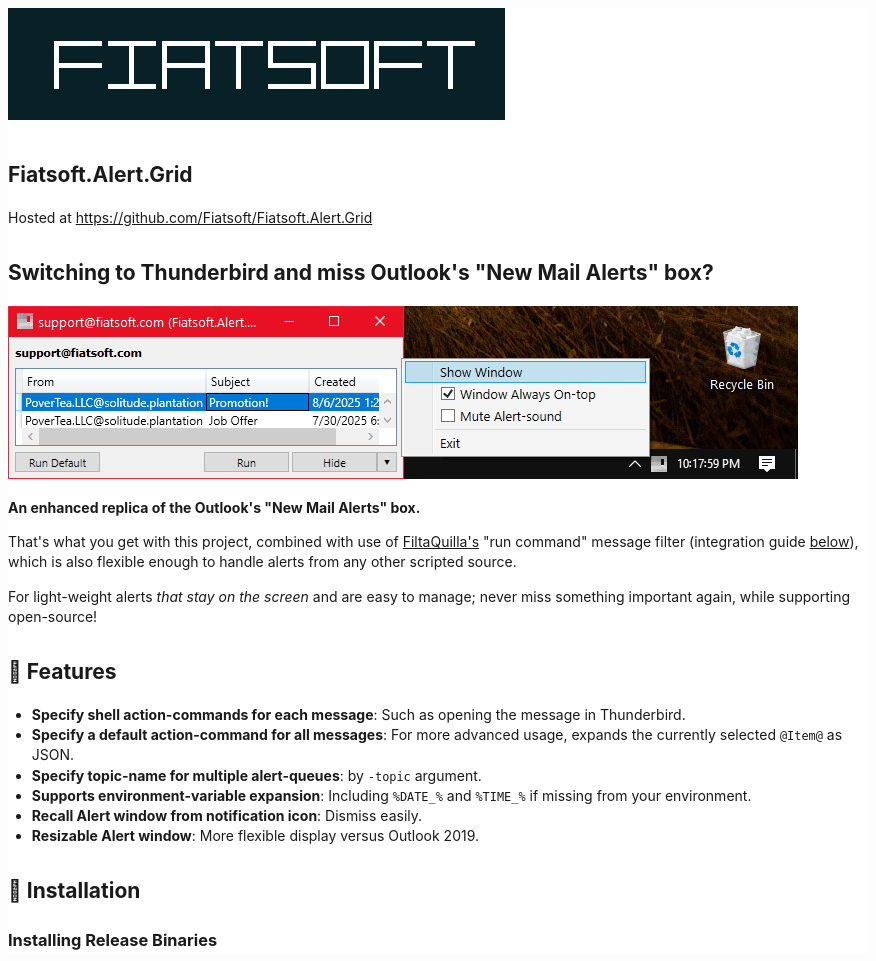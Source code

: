 # [![Fiatsoft](Documentation/Fiatsoft.png)](https://fiatsoft.com)

## Fiatsoft.Alert.Grid

Hosted at https://github.com/Fiatsoft/Fiatsoft.Alert.Grid

## Switching to Thunderbird and miss Outlook's "New Mail Alerts" box?

![Fiatsoft.Alert.Grid Main-window](Documentation/Fiatsoft.Alert.Grid.Composite.png)

**An enhanced replica of the Outlook's "New Mail Alerts" box.**

That's what you get with this project, combined with use of [FiltaQuilla's](https://addons.thunderbird.net/en-us/thunderbird/addon/filtaquilla/) "run command" message filter (integration guide [below](#📧-use-in-thunderbird)), which is also flexible enough to handle alerts from any other scripted source.

For light-weight alerts *that stay on the screen* and are easy to manage; never miss something important again, while supporting open-source!

## 🌟 Features

- **Specify shell action-commands for each message**: Such as opening the message in Thunderbird.
- **Specify a default action-command for all messages**: For more advanced usage, expands the currently selected `@Item@` as JSON.
- **Specify topic-name for multiple alert-queues**: by `-topic` argument.
- **Supports environment-variable expansion**: Including `%DATE_%` and `%TIME_%` if missing from your environment.
- **Recall Alert window from notification icon**: Dismiss easily.
- **Resizable Alert window**: More flexible display versus Outlook 2019.

## 🔧 Installation

### Installing Release Binaries
